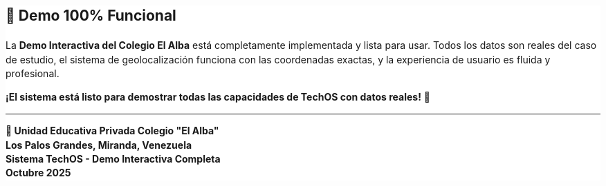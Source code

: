 ## 🎉 **Demo 100% Funcional**

La **Demo Interactiva del Colegio El Alba** está completamente implementada y lista para usar. Todos los datos son reales del caso de estudio, el sistema de geolocalización funciona con las coordenadas exactas, y la experiencia de usuario es fluida y profesional.

**¡El sistema está listo para demostrar todas las capacidades de TechOS con datos reales!** 🚀

---

**📍 Unidad Educativa Privada Colegio "El Alba"**  
**Los Palos Grandes, Miranda, Venezuela**  
**Sistema TechOS - Demo Interactiva Completa**  
**Octubre 2025**
